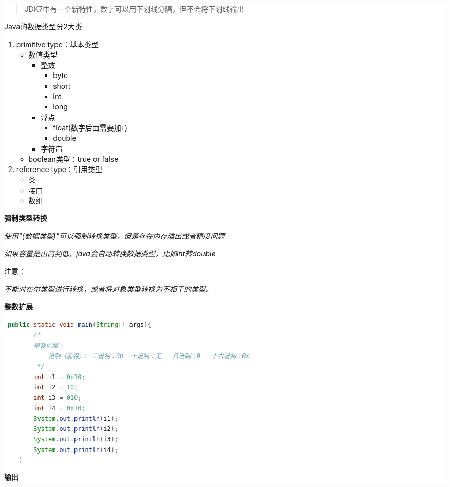 > JDK7中有一个新特性，数字可以用下划线分隔，但不会将下划线输出

Java的数据类型分2大类

1. primitive type：基本类型
   * 数值类型
     * 整数
       * byte
       * short
       * int
       * long
     * 浮点
       * float(数字后面需要加`F`)
       * double
     * 字符串
   * boolean类型：true or false
2. reference type：引用类型
   * 类
   * 接口
   * 数组

**强制类型转换**

*使用"(数据类型)"可以强制转换类型，但是存在内存溢出或者精度问题*

*如果容量是由高到低，java会自动转换数据类型，比如int转double*

注意：

*不能对布尔类型进行转换，或者将对象类型转换为不相干的类型。*









**整数扩展**

```Java
 public static void main(String[] args){
        /*
        整数扩展：
            进制（前缀）： 二进制：0b  十进制：无   八进制：0   十六进制：0x
         */
        int i1 = 0b10;
        int i2 = 10;
        int i3 = 010;
        int i4 = 0x10;
        System.out.println(i1);
        System.out.println(i2);
        System.out.println(i3);
        System.out.println(i4);
    }
```

**输出**
